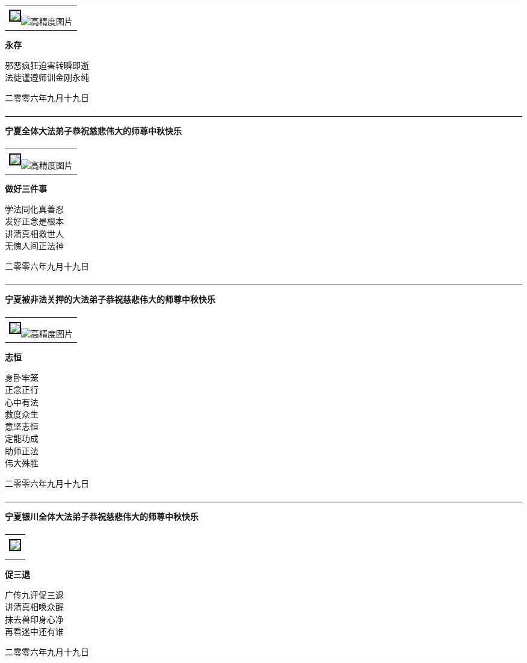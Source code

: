 <table BORDER=0 CELLSPACING=2 CELLPADDING=0 COLS=2 WIDTH=580>
<tr ALIGN=CENTER valign=top>
<p><td><ahref=http://big5.minghui.org/mh/article_images/2006-10-2-chgr339-06.jpg><img src=http://big5.minghui.org/mh/article_images/2006-10-2-chgr339-06--ss.jpg border=2 hspace=0 vspace=5></a><ahref=http://minghui.tv/pics/0007/Oct/2/chgr339-06.jpg><img border=0 src=http://big5.minghui.org/mh/article_images/2002-9-2-button_higt.jpg alt=高精度图片 width=14 height=12></a></td>
</tr>
</table>
<p></center></p>
<p><b>永存</b></p>
<p>邪恶疯狂迫害转瞬即逝<br />法徒谨遵师训金刚永纯</p>
<p>二零零六年九月十九日</p>
<h4>
<hr size=1><a name=2006-10-4-chgr1-44></a>宁夏全体大法弟子恭祝慈悲伟大的师尊中秋快乐</h4>
<p><center></p>
<table BORDER=0 CELLSPACING=2 CELLPADDING=0 COLS=2 WIDTH=580>
<tr ALIGN=CENTER valign=top>
<p><td><ahref=http://big5.minghui.org/mh/article_images/2006-10-2-chgr339-07.jpg><img src=http://big5.minghui.org/mh/article_images/2006-10-2-chgr339-07--ss.jpg border=2 hspace=0 vspace=5></a><ahref=http://minghui.tv/pics/0007/Oct/2/chgr339-07.jpg><img border=0 src=http://big5.minghui.org/mh/article_images/2002-9-2-button_higt.jpg alt=高精度图片 width=14 height=12></a></td>
</tr>
</table>
<p></center></p>
<p><b>做好三件事</b></p>
<p>学法同化真善忍<br />发好正念是根本<br />讲清真相救世人<br />无愧人间正法神</p>
<p>二零零六年九月十九日</p>
<h4>
<hr size=1><a name=2006-10-4-chgr1-45></a>宁夏被非法关押的大法弟子恭祝慈悲伟大的师尊中秋快乐</h4>
<p><center></p>
<table BORDER=0 CELLSPACING=2 CELLPADDING=0 COLS=2 WIDTH=580>
<tr ALIGN=CENTER valign=top>
<p><td><ahref=http://big5.minghui.org/mh/article_images/2006-10-2-chgr339-08.jpg><img src=http://big5.minghui.org/mh/article_images/2006-10-2-chgr339-08--ss.jpg border=2 hspace=0 vspace=5></a><ahref=http://minghui.tv/pics/0007/Oct/2/chgr339-08.jpg><img border=0 src=http://big5.minghui.org/mh/article_images/2002-9-2-button_higt.jpg alt=高精度图片 width=14 height=12></a></td>
</tr>
</table>
<p></center></p>
<p><b>志恒</b></p>
<p>身卧牢笼<br />正念正行<br />心中有法<br />救度众生<br />意坚志恒<br />定能功成<br />助师正法<br />伟大殊胜</p>
<p>二零零六年九月十九日</p>
<h4>
<hr size=1><a name=2006-10-4-chgr1-46></a>宁夏银川全体大法弟子恭祝慈悲伟大的师尊中秋快乐</h4>
<p><center></p>
<table BORDER=0 CELLSPACING=2 CELLPADDING=0 COLS=2 WIDTH=580>
<tr ALIGN=CENTER valign=top>
<p><td><ahref=http://big5.minghui.org/mh/article_images/2006-10-2-chgr339-09.jpg><img src=http://big5.minghui.org/mh/article_images/2006-10-2-chgr339-09--ss.jpg border=2 hspace=0 vspace=5></a></td>
</tr>
</table>
<p></center></p>
<p><b>促三退</b></p>
<p>广传九评促三退<br />讲清真相唤众醒<br />抹去兽印身心净<br />再看迷中还有谁</p>
<p>二零零六年九月十九日</p>
<h4>
